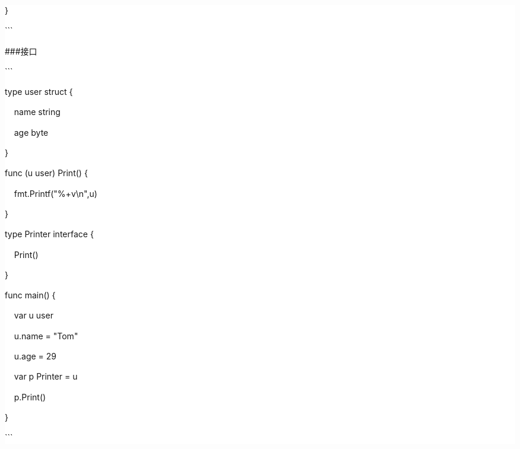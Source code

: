 }

\`\`\`

\#\#\#接口

\`\`\`

type user struct {

    name string

  


    age byte

  


}

  


func \(u user\) Print\(\) {

    fmt.Printf\("%+v\n",u\)

}

type Printer interface {

    Print\(\)

  


}

  


func main\(\) {

    var u user

  


    u.name = "Tom"

  


    u.age = 29

  


    var p Printer = u

  


    p.Print\(\)

  


}

\`\`\`
